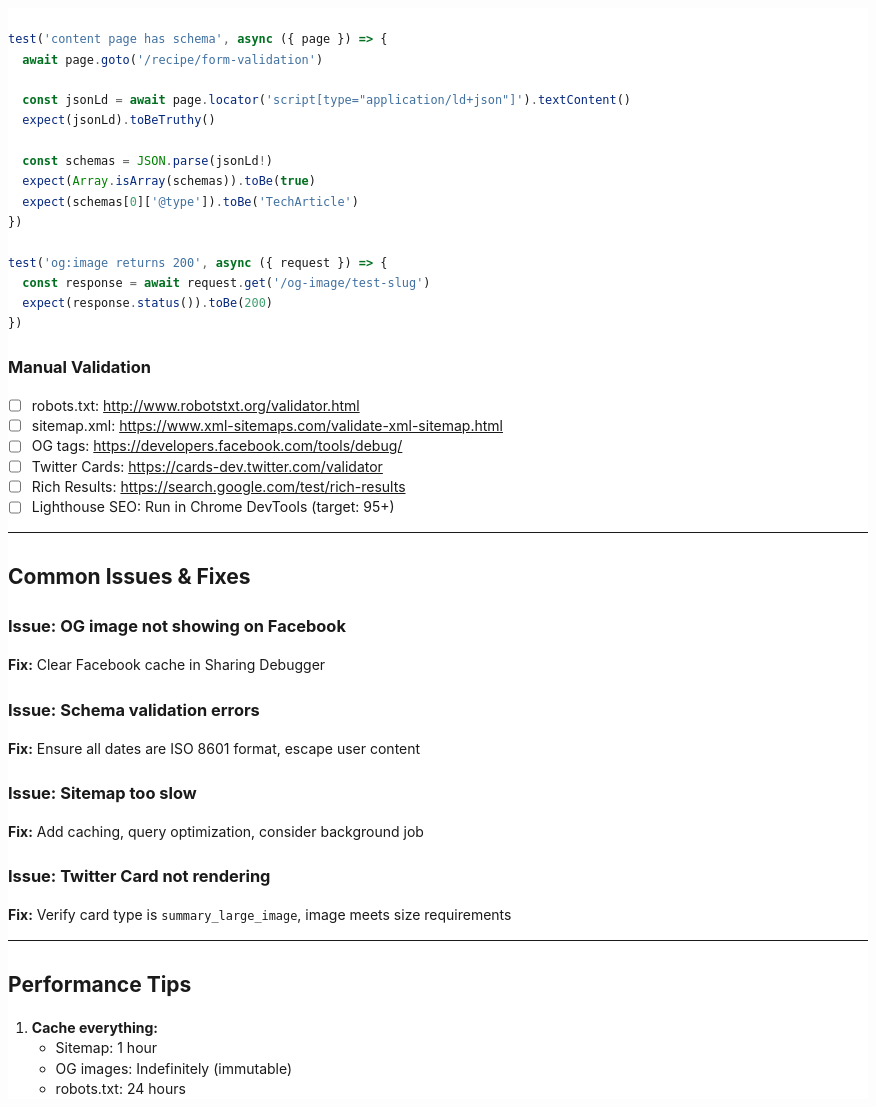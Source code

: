 ```typescript

test('content page has schema', async ({ page }) => {
  await page.goto('/recipe/form-validation')

  const jsonLd = await page.locator('script[type="application/ld+json"]').textContent()
  expect(jsonLd).toBeTruthy()

  const schemas = JSON.parse(jsonLd!)
  expect(Array.isArray(schemas)).toBe(true)
  expect(schemas[0]['@type']).toBe('TechArticle')
})

test('og:image returns 200', async ({ request }) => {
  const response = await request.get('/og-image/test-slug')
  expect(response.status()).toBe(200)
})
```

### Manual Validation
- [ ] robots.txt: http://www.robotstxt.org/validator.html
- [ ] sitemap.xml: https://www.xml-sitemaps.com/validate-xml-sitemap.html
- [ ] OG tags: https://developers.facebook.com/tools/debug/
- [ ] Twitter Cards: https://cards-dev.twitter.com/validator
- [ ] Rich Results: https://search.google.com/test/rich-results
- [ ] Lighthouse SEO: Run in Chrome DevTools (target: 95+)

---

## Common Issues & Fixes

### Issue: OG image not showing on Facebook
**Fix:** Clear Facebook cache in Sharing Debugger

### Issue: Schema validation errors
**Fix:** Ensure all dates are ISO 8601 format, escape user content

### Issue: Sitemap too slow
**Fix:** Add caching, query optimization, consider background job

### Issue: Twitter Card not rendering
**Fix:** Verify card type is `summary_large_image`, image meets size requirements

---

## Performance Tips

1. **Cache everything:**
   - Sitemap: 1 hour
   - OG images: Indefinitely (immutable)
   - robots.txt: 24 hours
